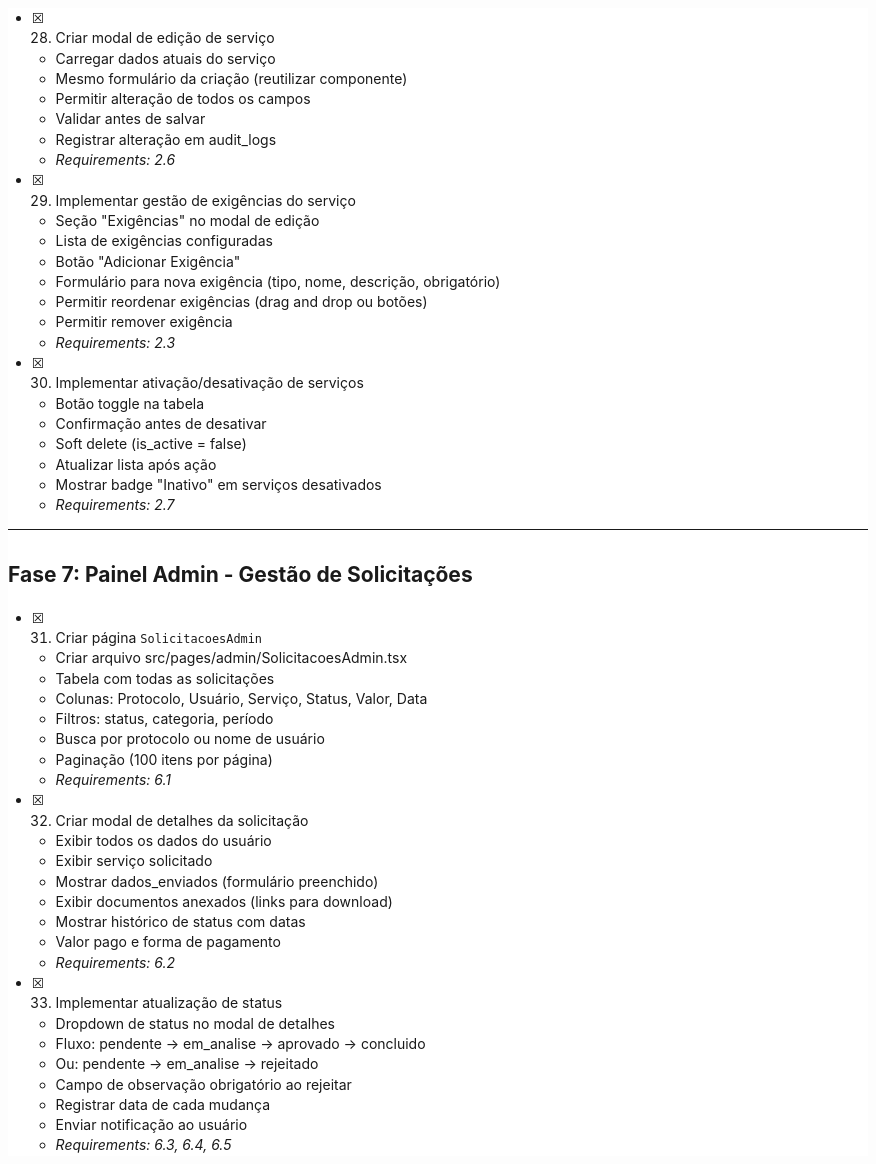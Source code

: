 - [x] 28. Criar modal de edição de serviço
  - Carregar dados atuais do serviço
  - Mesmo formulário da criação (reutilizar componente)
  - Permitir alteração de todos os campos
  - Validar antes de salvar
  - Registrar alteração em audit_logs
  - _Requirements: 2.6_

- [x] 29. Implementar gestão de exigências do serviço
  - Seção "Exigências" no modal de edição
  - Lista de exigências configuradas
  - Botão "Adicionar Exigência"
  - Formulário para nova exigência (tipo, nome, descrição, obrigatório)
  - Permitir reordenar exigências (drag and drop ou botões)
  - Permitir remover exigência
  - _Requirements: 2.3_

- [x] 30. Implementar ativação/desativação de serviços
  - Botão toggle na tabela
  - Confirmação antes de desativar
  - Soft delete (is_active = false)
  - Atualizar lista após ação
  - Mostrar badge "Inativo" em serviços desativados
  - _Requirements: 2.7_

---

## Fase 7: Painel Admin - Gestão de Solicitações

- [x] 31. Criar página `SolicitacoesAdmin`
  - Criar arquivo src/pages/admin/SolicitacoesAdmin.tsx
  - Tabela com todas as solicitações
  - Colunas: Protocolo, Usuário, Serviço, Status, Valor, Data
  - Filtros: status, categoria, período
  - Busca por protocolo ou nome de usuário
  - Paginação (100 itens por página)
  - _Requirements: 6.1_

- [x] 32. Criar modal de detalhes da solicitação
  - Exibir todos os dados do usuário
  - Exibir serviço solicitado
  - Mostrar dados_enviados (formulário preenchido)
  - Exibir documentos anexados (links para download)
  - Mostrar histórico de status com datas
  - Valor pago e forma de pagamento
  - _Requirements: 6.2_

- [x] 33. Implementar atualização de status
  - Dropdown de status no modal de detalhes
  - Fluxo: pendente → em_analise → aprovado → concluido
  - Ou: pendente → em_analise → rejeitado
  - Campo de observação obrigatório ao rejeitar
  - Registrar data de cada mudança
  - Enviar notificação ao usuário
  - _Requirements: 6.3, 6.4, 6.5_
